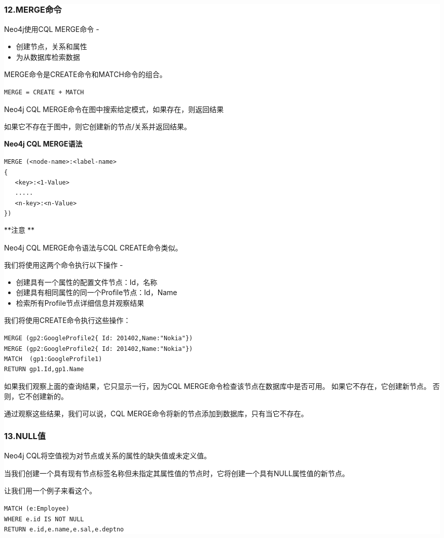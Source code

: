 ### 12.MERGE命令

Neo4j使用CQL MERGE命令 -

- 创建节点，关系和属性
- 为从数据库检索数据

MERGE命令是CREATE命令和MATCH命令的组合。

```
MERGE = CREATE + MATCH
```

Neo4j CQL MERGE命令在图中搜索给定模式，如果存在，则返回结果

如果它不存在于图中，则它创建新的节点/关系并返回结果。

**Neo4j CQL MERGE语法**

```
MERGE (<node-name>:<label-name>
{
   <key>:<1-Value>
   .....
   <n-key>:<n-Value>
})
```

**注意 **

Neo4j CQL MERGE命令语法与CQL CREATE命令类似。

我们将使用这两个命令执行以下操作 -

- 创建具有一个属性的配置文件节点：Id，名称
- 创建具有相同属性的同一个Profile节点：Id，Name
- 检索所有Profile节点详细信息并观察结果

我们将使用CREATE命令执行这些操作：

```
MERGE (gp2:GoogleProfile2{ Id: 201402,Name:"Nokia"})
MERGE (gp2:GoogleProfile2{ Id: 201402,Name:"Nokia"})
MATCH  (gp1:GoogleProfile1) 
RETURN gp1.Id,gp1.Name
```

如果我们观察上面的查询结果，它只显示一行，因为CQL MERGE命令检查该节点在数据库中是否可用。 如果它不存在，它创建新节点。 否则，它不创建新的。

通过观察这些结果，我们可以说，CQL MERGE命令将新的节点添加到数据库，只有当它不存在。

### 13.NULL值

Neo4j CQL将空值视为对节点或关系的属性的缺失值或未定义值。

当我们创建一个具有现有节点标签名称但未指定其属性值的节点时，它将创建一个具有NULL属性值的新节点。

让我们用一个例子来看这个。

```
MATCH (e:Employee) 
WHERE e.id IS NOT NULL
RETURN e.id,e.name,e.sal,e.deptno
```
